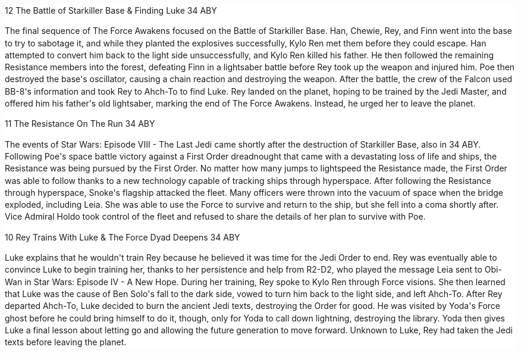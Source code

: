 



 12  The Battle of Starkiller Base &amp; Finding Luke 
34 ABY


 







The final sequence of The Force Awakens focused on the Battle of Starkiller Base. Han, Chewie, Rey, and Finn went into the base to try to sabotage it, and while they planted the explosives successfully, Kylo Ren met them before they could escape. Han attempted to convert him back to the light side unsuccessfully, and Kylo Ren killed his father. He then followed the remaining Resistance members into the forest, defeating Finn in a lightsaber battle before Rey took up the weapon and injured him. Poe then destroyed the base&#39;s oscillator, causing a chain reaction and destroying the weapon.
After the battle, the crew of the Falcon used BB-8&#39;s information and took Rey to Ahch-To to find Luke. Rey landed on the planet, hoping to be trained by the Jedi Master, and offered him his father&#39;s old lightsaber, marking the end of The Force Awakens. Instead, he urged her to leave the planet.





 11  The Resistance On The Run 
34 ABY
        

The events of Star Wars: Episode VIII - The Last Jedi came shortly after the destruction of Starkiller Base, also in 34 ABY. Following Poe&#39;s space battle victory against a First Order dreadnought that came with a devastating loss of life and ships, the Resistance was being pursued by the First Order. No matter how many jumps to lightspeed the Resistance made, the First Order was able to follow thanks to a new technology capable of tracking ships through hyperspace.
After following the Resistance through hyperspace, Snoke&#39;s flagship attacked the fleet. Many officers were thrown into the vacuum of space when the bridge exploded, including Leia. She was able to use the Force to survive and return to the ship, but she fell into a coma shortly after. Vice Admiral Holdo took control of the fleet and refused to share the details of her plan to survive with Poe.





 10  Rey Trains With Luke &amp; The Force Dyad Deepens 
34 ABY


 







Luke explains that he wouldn&#39;t train Rey because he believed it was time for the Jedi Order to end. Rey was eventually able to convince Luke to begin training her, thanks to her persistence and help from R2-D2, who played the message Leia sent to Obi-Wan in Star Wars: Episode IV - A New Hope. During her training, Rey spoke to Kylo Ren through Force visions. She then learned that Luke was the cause of Ben Solo&#39;s fall to the dark side, vowed to turn him back to the light side, and left Ahch-To.
After Rey departed Ahch-To, Luke decided to burn the ancient Jedi texts, destroying the Order for good. He was visited by Yoda&#39;s Force ghost before he could bring himself to do it, though, only for Yoda to call down lightning, destroying the library. Yoda then gives Luke a final lesson about letting go and allowing the future generation to move forward. Unknown to Luke, Rey had taken the Jedi texts before leaving the planet.
